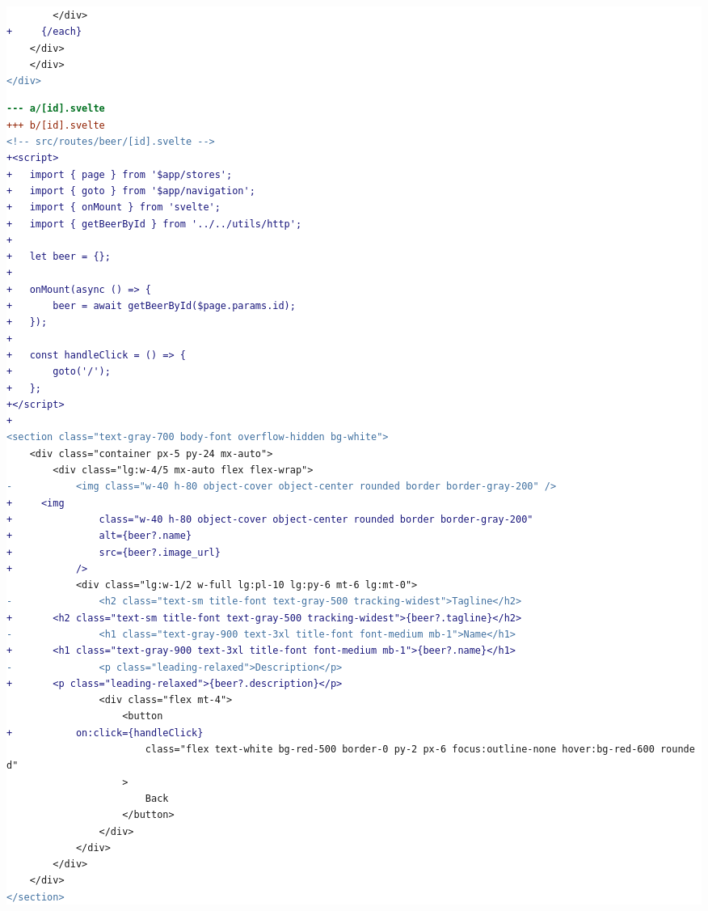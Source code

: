 ```diff
        </div>
+     {/each}
    </div>
	</div>
</div>
```

```diff
--- a/[id].svelte
+++ b/[id].svelte
<!-- src/routes/beer/[id].svelte -->
+<script>
+	import { page } from '$app/stores';
+	import { goto } from '$app/navigation';
+	import { onMount } from 'svelte';
+	import { getBeerById } from '../../utils/http';
+
+	let beer = {};
+
+	onMount(async () => {
+		beer = await getBeerById($page.params.id);
+	});
+
+	const handleClick = () => {
+		goto('/');
+	};
+</script>
+
<section class="text-gray-700 body-font overflow-hidden bg-white">
	<div class="container px-5 py-24 mx-auto">
		<div class="lg:w-4/5 mx-auto flex flex-wrap">
-			<img class="w-40 h-80 object-cover object-center rounded border border-gray-200" />
+     <img
+				class="w-40 h-80 object-cover object-center rounded border border-gray-200"
+				alt={beer?.name}
+				src={beer?.image_url}
+			/>
			<div class="lg:w-1/2 w-full lg:pl-10 lg:py-6 mt-6 lg:mt-0">
-				<h2 class="text-sm title-font text-gray-500 tracking-widest">Tagline</h2>
+       <h2 class="text-sm title-font text-gray-500 tracking-widest">{beer?.tagline}</h2>
-				<h1 class="text-gray-900 text-3xl title-font font-medium mb-1">Name</h1>
+       <h1 class="text-gray-900 text-3xl title-font font-medium mb-1">{beer?.name}</h1>
-				<p class="leading-relaxed">Description</p>
+       <p class="leading-relaxed">{beer?.description}</p>
				<div class="flex mt-4">
					<button
+           on:click={handleClick}
						class="flex text-white bg-red-500 border-0 py-2 px-6 focus:outline-none hover:bg-red-600 rounded"
					>
						Back
					</button>
				</div>
			</div>
		</div>
	</div>
</section>
```
